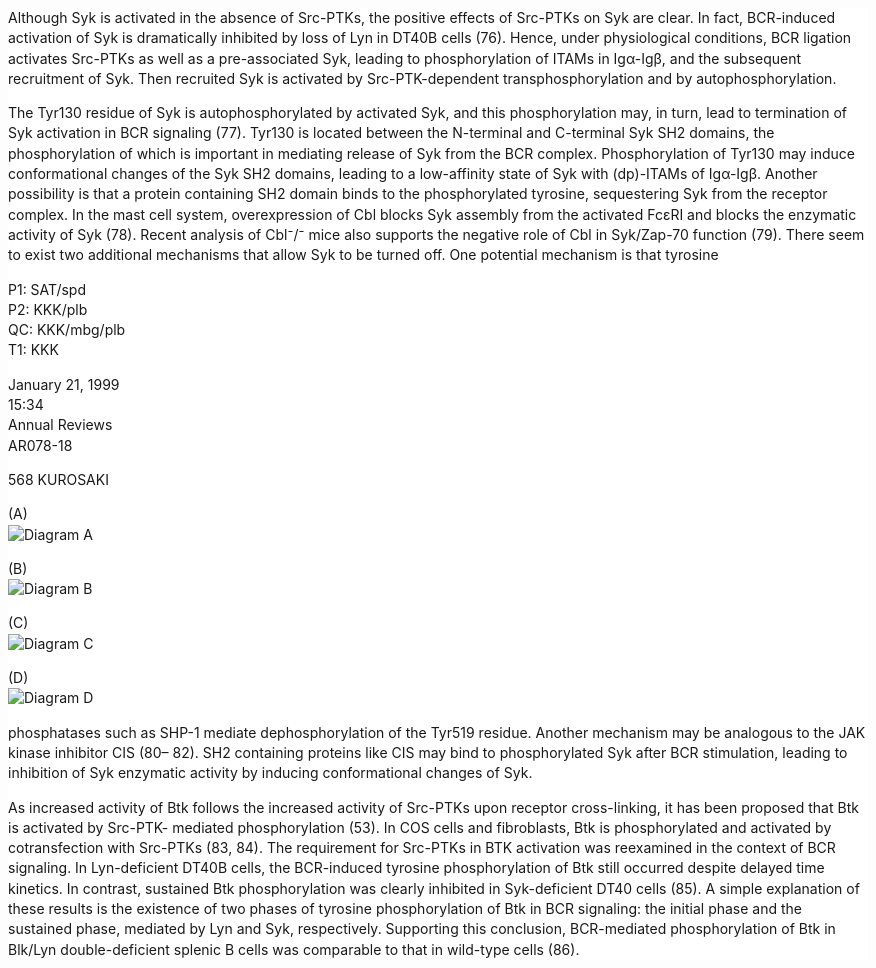 Although Syk is activated in the absence of Src-PTKs, the positive effects of Src-PTKs on Syk are clear. In fact, BCR-induced activation of Syk is dramatically inhibited by loss of Lyn in DT40B cells (76). Hence, under physiological conditions, BCR ligation activates Src-PTKs as well as a pre-associated Syk, leading to phosphorylation of ITAMs in Igα-Igβ, and the subsequent recruitment of Syk. Then recruited Syk is activated by Src-PTK-dependent transphosphorylation and by autophosphorylation.

The Tyr130 residue of Syk is autophosphorylated by activated Syk, and this phosphorylation may, in turn, lead to termination of Syk activation in BCR signaling (77). Tyr130 is located between the N-terminal and C-terminal Syk SH2 domains, the phosphorylation of which is important in mediating release of Syk from the BCR complex. Phosphorylation of Tyr130 may induce conformational changes of the Syk SH2 domains, leading to a low-affinity state of Syk with (dp)-ITAMs of Igα-Igβ. Another possibility is that a protein containing SH2 domain binds to the phosphorylated tyrosine, sequestering Syk from the receptor complex. In the mast cell system, overexpression of Cbl blocks Syk assembly from the activated FcεRI and blocks the enzymatic activity of Syk (78). Recent analysis of Cbl⁻/⁻ mice also supports the negative role of Cbl in Syk/Zap-70 function (79). There seem to exist two additional mechanisms that allow Syk to be turned off. One potential mechanism is that tyrosine

P1: SAT/spd  
P2: KKK/plb  
QC: KKK/mbg/plb  
T1: KKK  

January 21, 1999  
15:34  
Annual Reviews  
AR078-18  

568 KUROSAKI  

(A)  
![Diagram A](#)  

(B)  
![Diagram B](#)  

(C)  
![Diagram C](#)  

(D)  
![Diagram D](#)  

phosphatases such as SHP-1 mediate dephosphorylation of the Tyr519 residue. Another mechanism may be analogous to the JAK kinase inhibitor CIS (80– 82). SH2 containing proteins like CIS may bind to phosphorylated Syk after BCR stimulation, leading to inhibition of Syk enzymatic activity by inducing conformational changes of Syk.

As increased activity of Btk follows the increased activity of Src-PTKs upon receptor cross-linking, it has been proposed that Btk is activated by Src-PTK- mediated phosphorylation (53). In COS cells and fibroblasts, Btk is phosphorylated and activated by cotransfection with Src-PTKs (83, 84). The requirement for Src-PTKs in BTK activation was reexamined in the context of BCR signaling. In Lyn-deficient DT40B cells, the BCR-induced tyrosine phosphorylation of Btk still occurred despite delayed time kinetics. In contrast, sustained Btk phosphorylation was clearly inhibited in Syk-deficient DT40 cells (85). A simple explanation of these results is the existence of two phases of tyrosine phosphorylation of Btk in BCR signaling: the initial phase and the sustained phase, mediated by Lyn and Syk, respectively. Supporting this conclusion, BCR-mediated phosphorylation of Btk in Blk/Lyn double-deficient splenic B cells was comparable to that in wild-type cells (86).
